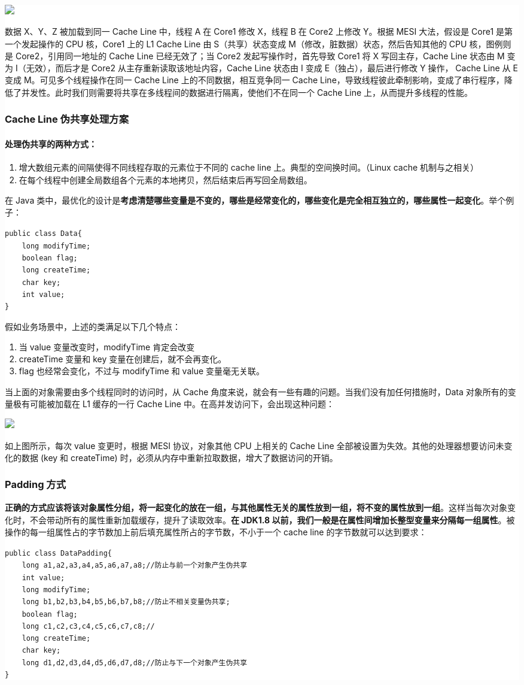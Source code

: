 ![](https://img-blog.csdn.net/20161111081903485)

数据 X、Y、Z 被加载到同一 Cache Line 中，线程 A 在 Core1 修改 X，线程 B 在 Core2 上修改 Y。根据 MESI 大法，假设是 Core1 是第一个发起操作的 CPU 核，Core1 上的 L1 Cache Line 由 S（共享）状态变成 M（修改，脏数据）状态，然后告知其他的 CPU 核，图例则是 Core2，引用同一地址的 Cache Line 已经无效了；当 Core2 发起写操作时，首先导致 Core1 将 X 写回主存，Cache Line 状态由 M 变为 I（无效），而后才是 Core2 从主存重新读取该地址内容，Cache Line 状态由 I 变成 E（独占），最后进行修改 Y 操作， Cache Line 从 E 变成 M。可见多个线程操作在同一 Cache Line 上的不同数据，相互竞争同一 Cache Line，导致线程彼此牵制影响，变成了串行程序，降低了并发性。此时我们则需要将共享在多线程间的数据进行隔离，使他们不在同一个 Cache Line 上，从而提升多线程的性能。

### Cache Line 伪共享处理方案

#### 处理伪共享的两种方式：

1.  增大数组元素的间隔使得不同线程存取的元素位于不同的 cache line 上。典型的空间换时间。（Linux cache 机制与之相关）
2.  在每个线程中创建全局数组各个元素的本地拷贝，然后结束后再写回全局数组。

在 Java 类中，最优化的设计是**考虑清楚哪些变量是不变的，哪些是经常变化的，哪些变化是完全相互独立的，哪些属性一起变化**。举个例子：

```
public class Data{
    long modifyTime;
    boolean flag;
    long createTime;
    char key;
    int value;
}
```

假如业务场景中，上述的类满足以下几个特点：

1.  当 value 变量改变时，modifyTime 肯定会改变
2.  createTime 变量和 key 变量在创建后，就不会再变化。
3.  flag 也经常会变化，不过与 modifyTime 和 value 变量毫无关联。

当上面的对象需要由多个线程同时的访问时，从 Cache 角度来说，就会有一些有趣的问题。当我们没有加任何措施时，Data 对象所有的变量极有可能被加载在 L1 缓存的一行 Cache Line 中。在高并发访问下，会出现这种问题：

![](https://img-blog.csdn.net/20161111082043281)

如上图所示，每次 value 变更时，根据 MESI 协议，对象其他 CPU 上相关的 Cache Line 全部被设置为失效。其他的处理器想要访问未变化的数据 (key 和 createTime) 时，必须从内存中重新拉取数据，增大了数据访问的开销。

### Padding 方式

**正确的方式应该将该对象属性分组，将一起变化的放在一组，与其他属性无关的属性放到一组，将不变的属性放到一组**。这样当每次对象变化时，不会带动所有的属性重新加载缓存，提升了读取效率。**在 JDK1.8 以前，我们一般是在属性间增加长整型变量来分隔每一组属性**。被操作的每一组属性占的字节数加上前后填充属性所占的字节数，不小于一个 cache line 的字节数就可以达到要求：

```
public class DataPadding{
    long a1,a2,a3,a4,a5,a6,a7,a8;//防止与前一个对象产生伪共享
    int value;
    long modifyTime;
    long b1,b2,b3,b4,b5,b6,b7,b8;//防止不相关变量伪共享;
    boolean flag;
    long c1,c2,c3,c4,c5,c6,c7,c8;//
    long createTime;
    char key;
    long d1,d2,d3,d4,d5,d6,d7,d8;//防止与下一个对象产生伪共享
}
```
